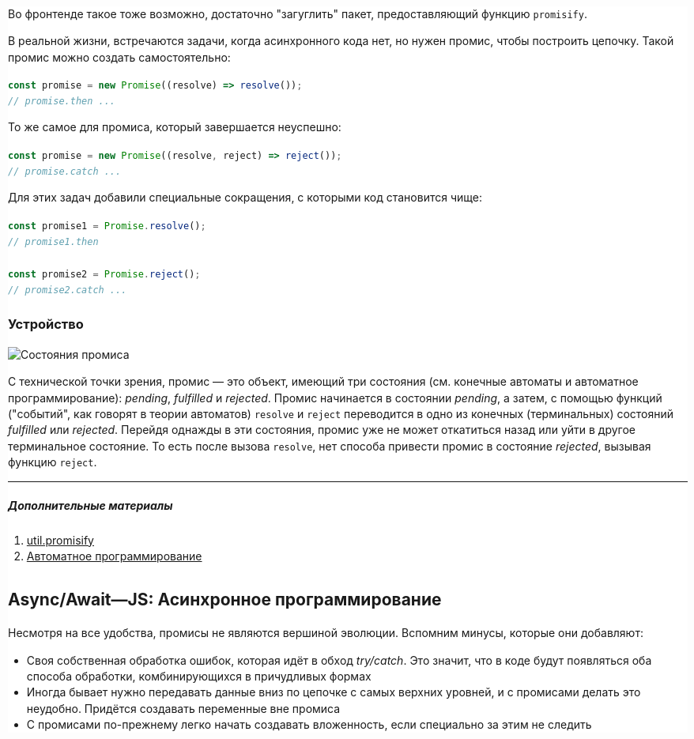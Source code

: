 Во фронтенде такое тоже возможно, достаточно "загуглить" пакет, предоставляющий функцию `promisify`.

В реальной жизни, встречаются задачи, когда асинхронного кода нет, но нужен промис, чтобы построить цепочку. Такой промис можно создать самостоятельно:

```javascript
const promise = new Promise((resolve) => resolve());
// promise.then ...
```

То же самое для промиса, который завершается неуспешно:

```javascript
const promise = new Promise((resolve, reject) => reject());
// promise.catch ...
```

Для этих задач добавили специальные сокращения, с которыми код становится чище:

```javascript
const promise1 = Promise.resolve();
// promise1.then

const promise2 = Promise.reject();
// promise2.catch ...
```

### Устройство

![Состояния промиса](https://cdn2.hexlet.io/derivations/image/original/eyJpZCI6ImQwZmNjYTc5MzYxNzk1YzliMWMyYWIxMTJhYzRiZjEzLnBuZyIsInN0b3JhZ2UiOiJjYWNoZSJ9?signature=8f13394ac92efc37bbac457bda4aeb08b09174be09f487f06d48b4afaf5bd882)

С технической точки зрения, промис — это объект, имеющий три состояния (см. конечные автоматы и автоматное программирование): _pending_, _fulfilled_ и _rejected_. Промис начинается в состоянии _pending_, а затем, с помощью функций ("событий", как говорят в теории автоматов) `resolve` и `reject` переводится в одно из конечных (терминальных) состояний _fulfilled_ или _rejected_. Перейдя однажды в эти состояния, промис уже не может откатиться назад или уйти в другое терминальное состояние. То есть после вызова `resolve`, нет способа привести промис в состояние _rejected_, вызывая функцию `reject`.

---

##### Дополнительные материалы

1. [util.promisify](https://nodejs.org/api/util.html#util_util_promisify_original)
2. [Автоматное программирование](https://ru.hexlet.io/courses/js-abp)

## Async/Await—JS: Асинхронное программирование

Несмотря на все удобства, промисы не являются вершиной эволюции. Вспомним минусы, которые они добавляют:

- Своя собственная обработка ошибок, которая идёт в обход _try/catch_. Это значит, что в коде будут появляться оба способа обработки, комбинирующихся в причудливых формах
- Иногда бывает нужно передавать данные вниз по цепочке с самых верхних уровней, и с промисами делать это неудобно. Придётся создавать переменные вне промиса
- С промисами по-прежнему легко начать создавать вложенность, если специально за этим не следить
